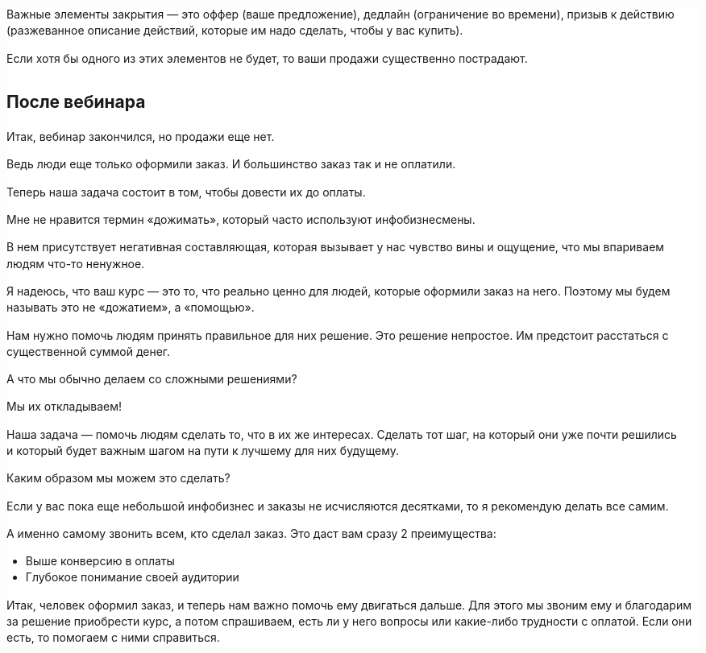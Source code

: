 Важные элементы закрытия&nbsp;&mdash; это оффер (ваше
предложение), дедлайн (ограничение во&nbsp;времени), призыв к
действию (разжеванное описание действий, которые им
надо сделать, чтобы у&nbsp;вас купить).

Если хотя&nbsp;бы одного из&nbsp;этих элементов не&nbsp;будет, то&nbsp;ваши
продажи существенно пострадают.

## После вебинара

Итак, вебинар закончился, но&nbsp;продажи еще нет.

Ведь люди еще только оформили заказ. И&nbsp;большинство
заказ так и&nbsp;не&nbsp;оплатили.

Теперь наша задача состоит в&nbsp;том, чтобы довести их&nbsp;до
оплаты. 

Мне не&nbsp;нравится термин &laquo;дожимать&raquo;, который часто
используют инфобизнесмены.

В&nbsp;нем присутствует негативная составляющая, которая
вызывает у&nbsp;нас чувство вины и&nbsp;ощущение, что мы
впариваем людям что-то ненужное.

Я&nbsp;надеюсь, что ваш курс&nbsp;&mdash; это&nbsp;то, что реально ценно для
людей, которые оформили заказ на&nbsp;него. Поэтому мы&nbsp;будем
называть это не&nbsp;&laquo;дожатием&raquo;, а&nbsp;&laquo;помощью&raquo;.

Нам нужно помочь людям принять правильное для них
решение. Это решение непростое. Им&nbsp;предстоит расстаться с
существенной суммой денег.

А&nbsp;что мы&nbsp;обычно делаем со&nbsp;сложными решениями?

Мы&nbsp;их&nbsp;откладываем!

Наша задача&nbsp;&mdash; помочь людям сделать&nbsp;то, что в&nbsp;их&nbsp;же
интересах. Сделать тот шаг, на&nbsp;который они уже почти
решились и&nbsp;который будет важным шагом на&nbsp;пути к
лучшему для них будущему.

Каким образом мы&nbsp;можем это сделать?

Если у&nbsp;вас пока еще небольшой инфобизнес и&nbsp;заказы не
исчисляются десятками, то&nbsp;я&nbsp;рекомендую делать все самим.

А&nbsp;именно самому звонить всем, кто сделал заказ. Это даст
вам сразу 2&nbsp;преимущества:

- Выше конверсию в&nbsp;оплаты
- Глубокое понимание своей аудитории

Итак, человек оформил заказ, и&nbsp;теперь нам важно помочь
ему двигаться дальше. Для этого мы&nbsp;звоним ему и
благодарим за&nbsp;решение приобрести курс, а&nbsp;потом
спрашиваем, есть&nbsp;ли у&nbsp;него вопросы или какие-либо
трудности с&nbsp;оплатой. Если они есть, то&nbsp;помогаем с&nbsp;ними
справиться.
